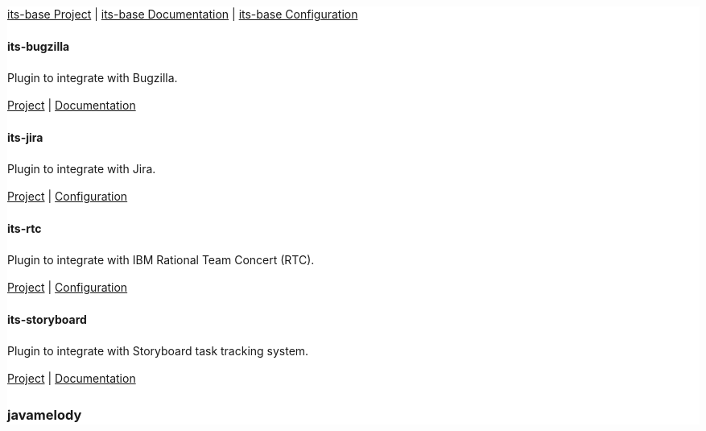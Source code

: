 [its-base
Project](https://gerrit-review.googlesource.com/#/admin/projects/plugins/its-base)
| [its-base
Documentation](https://gerrit.googlesource.com/plugins/its-base/+doc/master/src/main/resources/Documentation/about.md)
| [its-base
Configuration](https://gerrit.googlesource.com/plugins/its-base/+doc/master/src/main/resources/Documentation/config.md)

#### its-bugzilla

Plugin to integrate with
Bugzilla.

[Project](https://gerrit-review.googlesource.com/#/admin/projects/plugins/its-bugzilla)
|
[Documentation](https://gerrit.googlesource.com/plugins/its-bugzilla/+doc/master/src/main/resources/Documentation/about.md)

#### its-jira

Plugin to integrate with
Jira.

[Project](https://gerrit-review.googlesource.com/#/admin/projects/plugins/its-jira)
|
[Configuration](https://gerrit.googlesource.com/plugins/its-jira/+doc/master/src/main/resources/Documentation/config.md)

#### its-rtc

Plugin to integrate with IBM Rational Team Concert
(RTC).

[Project](https://gerrit-review.googlesource.com/#/admin/projects/plugins/its-rtc)
|
[Configuration](https://gerrit.googlesource.com/plugins/its-rtc/+doc/master/src/main/resources/Documentation/config.md)

#### its-storyboard

Plugin to integrate with Storyboard task tracking
system.

[Project](https://gerrit-review.googlesource.com/#/admin/projects/plugins/its-storyboard)
|
[Documentation](https://gerrit.googlesource.com/plugins/its-storyboard/+doc/master/src/main/resources/Documentation/about.md)

### javamelody
